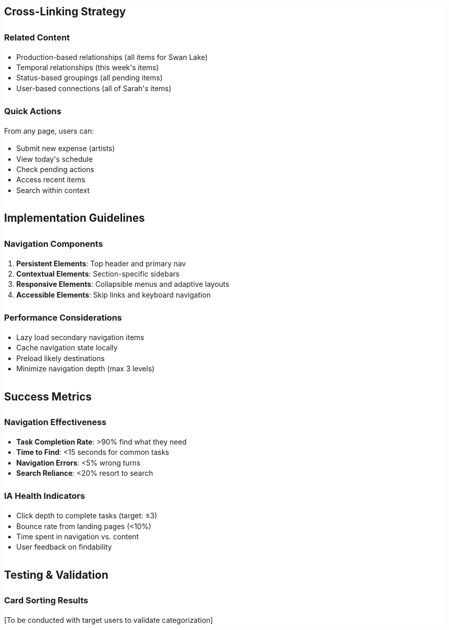 ## Cross-Linking Strategy

### Related Content
- Production-based relationships (all items for Swan Lake)
- Temporal relationships (this week's items)
- Status-based groupings (all pending items)
- User-based connections (all of Sarah's items)

### Quick Actions
From any page, users can:
- Submit new expense (artists)
- View today's schedule
- Check pending actions
- Access recent items
- Search within context

## Implementation Guidelines

### Navigation Components
1. **Persistent Elements**: Top header and primary nav
2. **Contextual Elements**: Section-specific sidebars
3. **Responsive Elements**: Collapsible menus and adaptive layouts
4. **Accessible Elements**: Skip links and keyboard navigation

### Performance Considerations
- Lazy load secondary navigation items
- Cache navigation state locally
- Preload likely destinations
- Minimize navigation depth (max 3 levels)

## Success Metrics

### Navigation Effectiveness
- **Task Completion Rate**: >90% find what they need
- **Time to Find**: <15 seconds for common tasks
- **Navigation Errors**: <5% wrong turns
- **Search Reliance**: <20% resort to search

### IA Health Indicators
- Click depth to complete tasks (target: ≤3)
- Bounce rate from landing pages (<10%)
- Time spent in navigation vs. content
- User feedback on findability

## Testing & Validation

### Card Sorting Results
[To be conducted with target users to validate categorization]
